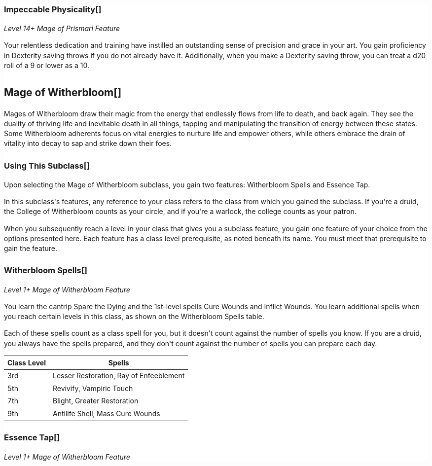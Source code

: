 ### Impeccable Physicality[]

*Level 14+ Mage of Prismari Feature*

Your relentless dedication and training have instilled an outstanding sense of precision and grace in your art. You gain proficiency in Dexterity saving throws if you do not already have it. Additionally, when you make a Dexterity saving throw, you can treat a d20 roll of a 9 or lower as a 10.

## Mage of Witherbloom[]

Mages of Witherbloom draw their magic from the energy that endlessly flows from life to death, and back again. They see the duality of thriving life and inevitable death in all things, tapping and manipulating the transition of energy between these states. Some Witherbloom adherents focus on vital energies to nurture life and empower others, while others embrace the drain of vitality into decay to sap and strike down their foes.

### Using This Subclass[]

Upon selecting the Mage of Witherbloom subclass, you gain two features: Witherbloom Spells and Essence Tap.

In this subclass's features, any reference to your class refers to the class from which you gained the subclass. If you're a druid, the College of Witherbloom counts as your circle, and if you're a warlock, the college counts as your patron.

When you subsequently reach a level in your class that gives you a subclass feature, you gain one feature of your choice from the options presented here. Each feature has a class level prerequisite, as noted beneath its name. You must meet that prerequisite to gain the feature.

### Witherbloom Spells[]

*Level 1+ Mage of Witherbloom Feature*

You learn the cantrip Spare the Dying and the 1st-level spells Cure Wounds and Inflict Wounds. You learn additional spells when you reach certain levels in this class, as shown on the Witherbloom Spells table.

Each of these spells count as a class spell for you, but it doesn't count against the number of spells you know. If you are a druid, you always have the spells prepared, and they don't count against the number of spells you can prepare each day.

| Class Level | Spells |
| --- | --- |
| 3rd | Lesser Restoration, Ray of Enfeeblement |
| 5th | Revivify, Vampiric Touch |
| 7th | Blight, Greater Restoration |
| 9th | Antilife Shell, Mass Cure Wounds |

### Essence Tap[]

*Level 1+ Mage of Witherbloom Feature*
